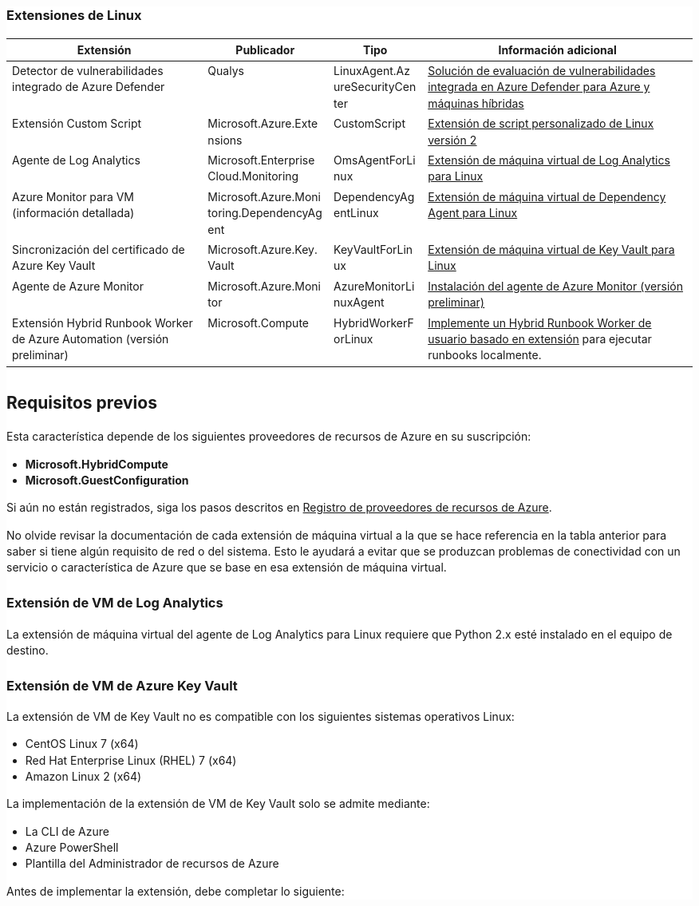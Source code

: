 ### <a name="linux-extensions"></a>Extensiones de Linux

|Extensión |Publicador |Tipo |Información adicional |
|----------|----------|-----|-----------------------|
|Detector de vulnerabilidades integrado de Azure Defender |Qualys |LinuxAgent.AzureSecurityCenter |[Solución de evaluación de vulnerabilidades integrada en Azure Defender para Azure y máquinas híbridas](../../security-center/deploy-vulnerability-assessment-vm.md)|
|Extensión Custom Script |Microsoft.Azure.Extensions |CustomScript |[Extensión de script personalizado de Linux versión 2](../../virtual-machines/extensions/custom-script-linux.md) |
|Agente de Log Analytics |Microsoft.EnterpriseCloud.Monitoring |OmsAgentForLinux |[Extensión de máquina virtual de Log Analytics para Linux](../../virtual-machines/extensions/oms-linux.md) |
|Azure Monitor para VM (información detallada) |Microsoft.Azure.Monitoring.DependencyAgent |DependencyAgentLinux |[Extensión de máquina virtual de Dependency Agent para Linux](../../virtual-machines/extensions/agent-dependency-linux.md) |
|Sincronización del certificado de Azure Key Vault | Microsoft.Azure.Key.Vault |KeyVaultForLinux | [Extensión de máquina virtual de Key Vault para Linux](../../virtual-machines/extensions/key-vault-linux.md) |
|Agente de Azure Monitor |Microsoft.Azure.Monitor |AzureMonitorLinuxAgent |[Instalación del agente de Azure Monitor (versión preliminar)](../../azure-monitor/agents/azure-monitor-agent-install.md) |
|Extensión Hybrid Runbook Worker de Azure Automation (versión preliminar) |Microsoft.Compute |HybridWorkerForLinux |[Implemente un Hybrid Runbook Worker de usuario basado en extensión](../../automation/extension-based-hybrid-runbook-worker-install.md) para ejecutar runbooks localmente.|

## <a name="prerequisites"></a>Requisitos previos

Esta característica depende de los siguientes proveedores de recursos de Azure en su suscripción:

- **Microsoft.HybridCompute**
- **Microsoft.GuestConfiguration**

Si aún no están registrados, siga los pasos descritos en [Registro de proveedores de recursos de Azure](agent-overview.md#register-azure-resource-providers).

No olvide revisar la documentación de cada extensión de máquina virtual a la que se hace referencia en la tabla anterior para saber si tiene algún requisito de red o del sistema. Esto le ayudará a evitar que se produzcan problemas de conectividad con un servicio o característica de Azure que se base en esa extensión de máquina virtual.

### <a name="log-analytics-vm-extension"></a>Extensión de VM de Log Analytics

La extensión de máquina virtual del agente de Log Analytics para Linux requiere que Python 2.x esté instalado en el equipo de destino.

### <a name="azure-key-vault-vm-extension"></a>Extensión de VM de Azure Key Vault

La extensión de VM de Key Vault no es compatible con los siguientes sistemas operativos Linux:

- CentOS Linux 7 (x64)
- Red Hat Enterprise Linux (RHEL) 7 (x64)
- Amazon Linux 2 (x64)

La implementación de la extensión de VM de Key Vault solo se admite mediante:

- La CLI de Azure
- Azure PowerShell
- Plantilla del Administrador de recursos de Azure

Antes de implementar la extensión, debe completar lo siguiente:
